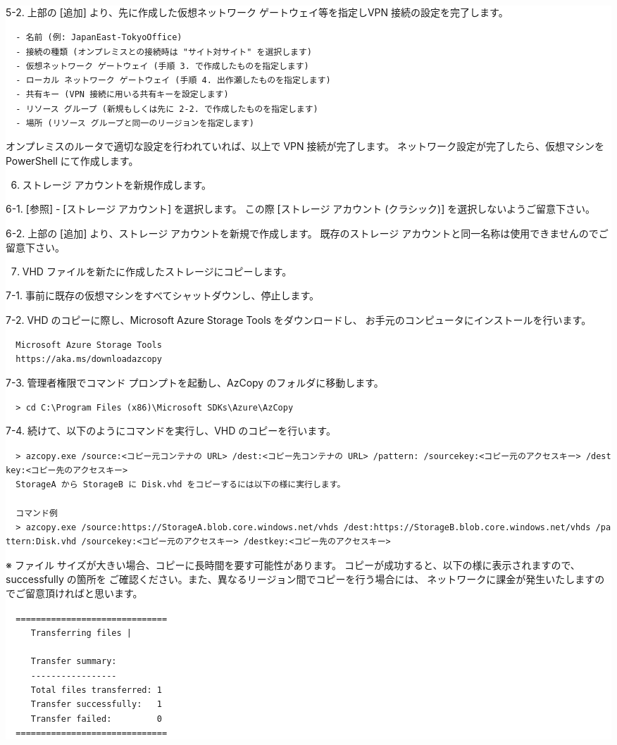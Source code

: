  5-2. 上部の [追加] より、先に作成した仮想ネットワーク ゲートウェイ等を指定しVPN 接続の設定を完了します。

      - 名前 (例: JapanEast-TokyoOffice)
      - 接続の種類 (オンプレミスとの接続時は "サイト対サイト" を選択します)
      - 仮想ネットワーク ゲートウェイ (手順 3. で作成したものを指定します)
      - ローカル ネットワーク ゲートウェイ (手順 4. 出作瀬したものを指定します)
      - 共有キー (VPN 接続に用いる共有キーを設定します)
      - リソース グループ (新規もしくは先に 2-2. で作成したものを指定します)
      - 場所 (リソース グループと同一のリージョンを指定します)

オンプレミスのルータで適切な設定を行われていれば、以上で VPN 接続が完了します。
ネットワーク設定が完了したら、仮想マシンを PowerShell にて作成します。

6. ストレージ アカウントを新規作成します。

 6-1. [参照] - [ストレージ アカウント] を選択します。
      この際 [ストレージ アカウント (クラシック)] を選択しないようご留意下さい。

 6-2. 上部の [追加] より、ストレージ アカウントを新規で作成します。
      既存のストレージ アカウントと同一名称は使用できませんのでご留意下さい。

7. VHD ファイルを新たに作成したストレージにコピーします。

 7-1. 事前に既存の仮想マシンをすべてシャットダウンし、停止します。

 7-2. VHD のコピーに際し、Microsoft Azure Storage Tools をダウンロードし、
      お手元のコンピュータにインストールを行います。

      Microsoft Azure Storage Tools
      https://aka.ms/downloadazcopy

 7-3. 管理者権限でコマンド プロンプトを起動し、AzCopy のフォルダに移動します。

      > cd C:\Program Files (x86)\Microsoft SDKs\Azure\AzCopy

 7-4. 続けて、以下のようにコマンドを実行し、VHD のコピーを行います。

      > azcopy.exe /source:<コピー元コンテナの URL> /dest:<コピー先コンテナの URL> /pattern: /sourcekey:<コピー元のアクセスキー> /destkey:<コピー先のアクセスキー>
      StorageA から StorageB に Disk.vhd をコピーするには以下の様に実行します。

      コマンド例
      > azcopy.exe /source:https://StorageA.blob.core.windows.net/vhds /dest:https://StorageB.blob.core.windows.net/vhds /pattern:Disk.vhd /sourcekey:<コピー元のアクセスキー> /destkey:<コピー先のアクセスキー>

   ※ ファイル サイズが大きい場合、コピーに長時間を要す可能性があります。
      コピーが成功すると、以下の様に表示されますので、successfully の箇所を
      ご確認ください。また、異なるリージョン間でコピーを行う場合には、
      ネットワークに課金が発生いたしますのでご留意頂ければと思います。

      ==============================
         Transferring files |
      
         Transfer summary:
         -----------------
         Total files transferred: 1
         Transfer successfully:   1
         Transfer failed:         0
      ==============================
